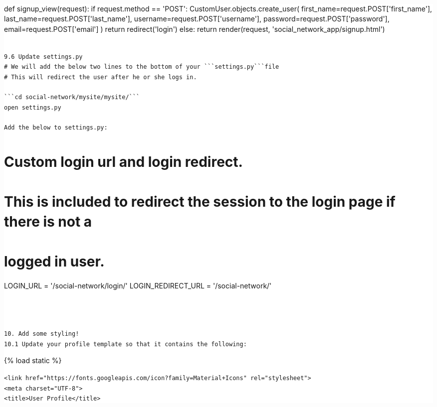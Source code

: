 
def signup_view(request):
    if request.method == 'POST':
        CustomUser.objects.create_user(
            first_name=request.POST['first_name'],
            last_name=request.POST['last_name'],
            username=request.POST['username'],
            password=request.POST['password'],
            email=request.POST['email']
        )
        return redirect('login')
    else:
        return render(request, 'social_network_app/signup.html')
```

9.6 Update settings.py
# We will add the below two lines to the bottom of your ```settings.py```file
# This will redirect the user after he or she logs in.

```cd social-network/mysite/mysite/```
open settings.py

Add the below to settings.py:
```
# Custom login url and login redirect.
# This is included to redirect the session to the login page if there is not a
# logged in user.
LOGIN_URL = '/social-network/login/'
LOGIN_REDIRECT_URL = '/social-network/'
```



10. Add some styling!
10.1 Update your profile template so that it contains the following:
```
<!DOCTYPE html>
<html lang="en">
{% load static %}
<head>
    <link rel="stylesheet" href="https://cdnjs.cloudflare.com/ajax/libs/materialize/1.0.0/css/materialize.min.css">
    <link rel="stylesheet" type="text/css" href="{% static 'social_network_app/css/profile.css' %}">
    <link href="https://fonts.googleapis.com/css?family=Vollkorn+SC&display=swap" rel="stylesheet">

    <link href="https://fonts.googleapis.com/icon?family=Material+Icons" rel="stylesheet">
    <meta charset="UTF-8">
    <title>User Profile</title>
</head>
